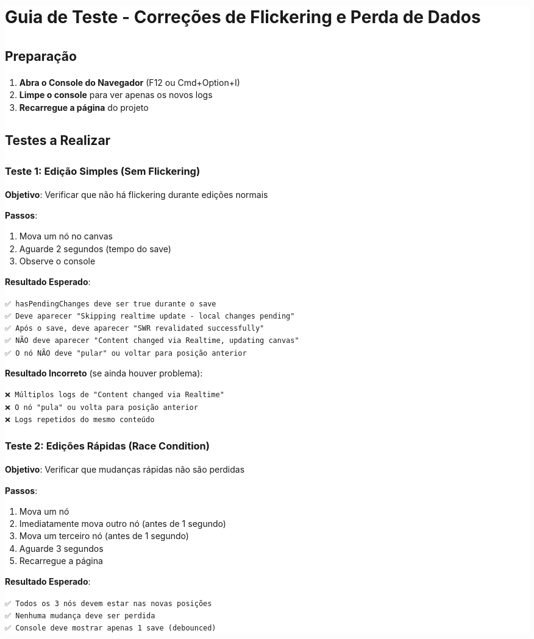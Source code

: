 # Guia de Teste - Correções de Flickering e Perda de Dados

## Preparação

1. **Abra o Console do Navegador** (F12 ou Cmd+Option+I)
2. **Limpe o console** para ver apenas os novos logs
3. **Recarregue a página** do projeto

## Testes a Realizar

### Teste 1: Edição Simples (Sem Flickering)

**Objetivo**: Verificar que não há flickering durante edições normais

**Passos**:
1. Mova um nó no canvas
2. Aguarde 2 segundos (tempo do save)
3. Observe o console

**Resultado Esperado**:
```
✅ hasPendingChanges deve ser true durante o save
✅ Deve aparecer "Skipping realtime update - local changes pending"
✅ Após o save, deve aparecer "SWR revalidated successfully"
✅ NÃO deve aparecer "Content changed via Realtime, updating canvas"
✅ O nó NÃO deve "pular" ou voltar para posição anterior
```

**Resultado Incorreto** (se ainda houver problema):
```
❌ Múltiplos logs de "Content changed via Realtime"
❌ O nó "pula" ou volta para posição anterior
❌ Logs repetidos do mesmo conteúdo
```

### Teste 2: Edições Rápidas (Race Condition)

**Objetivo**: Verificar que mudanças rápidas não são perdidas

**Passos**:
1. Mova um nó
2. Imediatamente mova outro nó (antes de 1 segundo)
3. Mova um terceiro nó (antes de 1 segundo)
4. Aguarde 3 segundos
5. Recarregue a página

**Resultado Esperado**:
```
✅ Todos os 3 nós devem estar nas novas posições
✅ Nenhuma mudança deve ser perdida
✅ Console deve mostrar apenas 1 save (debounced)
```
